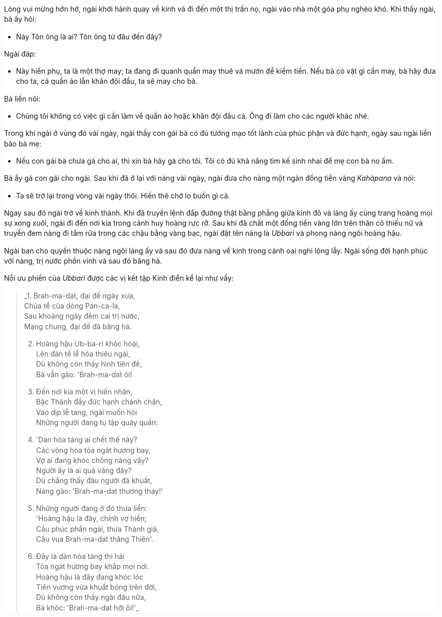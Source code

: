 Lòng vui mừng hớn hở, ngài khởi hành quay về kinh và đi đến một thị trấn nọ, ngài vào nhà một góa phụ nghèo khó. Khi thấy ngài, bà ấy hỏi:

- Này Tôn ông là ai? Tôn ông từ đâu đến đây?

Ngài đáp:

- Này hiền phụ, ta là một thợ may; ta đang đi quanh quẩn may thuê vá mướn để kiếm tiền. Nếu bà có vật gì cần may, bà hãy đưa cho ta, cả quần áo lẫn khăn đội đầu, ta sẽ may cho bà.

Bà liền nói:

- Chúng tôi không có việc gì cần làm về quần áo hoặc khăn đội đầu cả. Ông đi làm cho các người khác nhé.

Trong khi ngài ở vùng đó vài ngày, ngài thấy con gái bà có đủ tướng mạo tốt lành của phúc phận và đức hạnh, ngày sau ngài liền bảo bà mẹ:

- Nếu con gái bà chưa gả cho ai, thì xin bà hãy gả cho tôi. Tôi có đủ khả năng tìm kế sinh nhai để mẹ con bà no ấm.

Bà ấy gả con gái cho ngài. Sau khi đã ở lại với nàng vài ngày, ngài đưa cho nàng một ngàn đồng tiền vàng _Kahàpana_ và nói:

- Ta sẽ trở lại trong vòng vài ngày thôi. Hiền thê chớ lo buồn gì cả.

Ngay sau đó ngài trở về kinh thành. Khi đã truyền lệnh đắp đường thật bằng phẳng giữa kinh đô và làng ấy cùng trang hoàng mọi sự xong xuôi, ngài đi đến nơi kia trong cảnh huy hoàng rực rỡ. Sau khi đã chất một đống tiền vàng lớn trên thân cô thiếu nữ và truyền đem nàng đi tắm rửa trong các chậu bằng vàng bạc, ngài đặt tên nàng là _Ubbarì_ và phong nàng ngôi hoàng hậu.

Ngài ban cho quyến thuộc nàng ngôi làng ấy và sau đó đưa nàng về kinh trong cảnh oai nghi lộng lẫy. Ngài sống đời hạnh phúc với nàng, trị nước phồn vinh và sau đó băng hà.

Nỗi ưu phiền của _Ubbarì_ được các vị kết tập Kinh điển kể lại như vầy:

> _1. Brah-ma-dat, đại đế ngày xưa,  
> Chúa tể của dòng Pan-ca-la,  
> Sau khoảng ngày đêm cai trị nước,  
> Mạng chung, đại đế đã băng hà.  
>   
> 2. Hoàng hậu Ub-ba-rì khóc hoài,  
> Lên đàn tế lễ hỏa thiêu ngài,  
> Dù không còn thấy hình tiên đế,  
> Bà vẫn gào: 'Brah-ma-dat ôi!  
>   
> 3. Ðến nơi kia một vị hiền nhân,  
> Bậc Thánh đầy đức hạnh chánh chân,  
> Vào dịp lễ tang, ngài muốn hỏi  
> Những người đang tụ tập quây quần:  
>   
> 4. 'Dàn hỏa táng ai chết thế này?  
> Các vòng hoa tỏa ngát hương bay,  
> Vợ ai đang khóc chồng nàng vậy?  
> Người ấy là ai quá vãng đây?  
> Dù chẳng thấy đâu người đã khuất,  
> Nàng gào: 'Brah-ma-dat thương thay!'  
>   
> 5. Những người đang ở đó thưa liền:  
> 'Hoàng hậu là đây, chính vợ hiền;  
> Cầu phúc phần ngài, thưa Thánh giả,  
> Cầu vua Brah-ma-dat thăng Thiên'.  
>   
> 6. Ðây là dàn hỏa táng thi hài  
> Tỏa ngát hương bay khắp mọi nơi.  
> Hoàng hậu là đây đang khóc lóc  
> Tiên vương vừa khuất bóng trên đời,  
> Dù không còn thấy ngài đâu nữa,  
> Bà khóc: 'Brah-ma-dat hỡi ôi!'_
